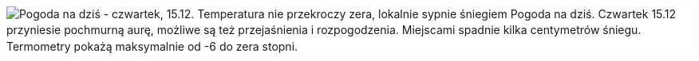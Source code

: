 <img alt="Pogoda na dziś - czwartek, 15.12. Temperatura nie przekroczy zera, lokalnie sypnie śniegiem" src="https://tvn24.pl/tvnmeteo/najnowsze/cdn-zdjecie-emiv9q-wciaz-bedzie-padac-snieg-6460424/alternates/LANDSCAPE_1280" />
    Pogoda na dziś. Czwartek 15.12 przyniesie pochmurną aurę, możliwe są też przejaśnienia i rozpogodzenia. Miejscami spadnie kilka centymetrów śniegu. Termometry pokażą maksymalnie od -6 do zera stopni.
